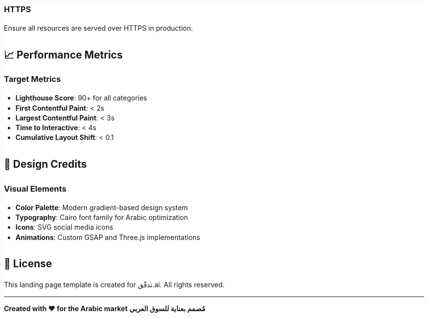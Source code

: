### HTTPS
Ensure all resources are served over HTTPS in production.

## 📈 Performance Metrics

### Target Metrics
- **Lighthouse Score**: 90+ for all categories
- **First Contentful Paint**: < 2s
- **Largest Contentful Paint**: < 3s
- **Time to Interactive**: < 4s
- **Cumulative Layout Shift**: < 0.1

## 🎨 Design Credits

### Visual Elements
- **Color Palette**: Modern gradient-based design system
- **Typography**: Cairo font family for Arabic optimization
- **Icons**: SVG social media icons
- **Animations**: Custom GSAP and Three.js implementations

## 📄 License

This landing page template is created for تدفّق.ai. All rights reserved.

---

**Created with ❤️ for the Arabic market**
**مُصمم بعناية للسوق العربي**